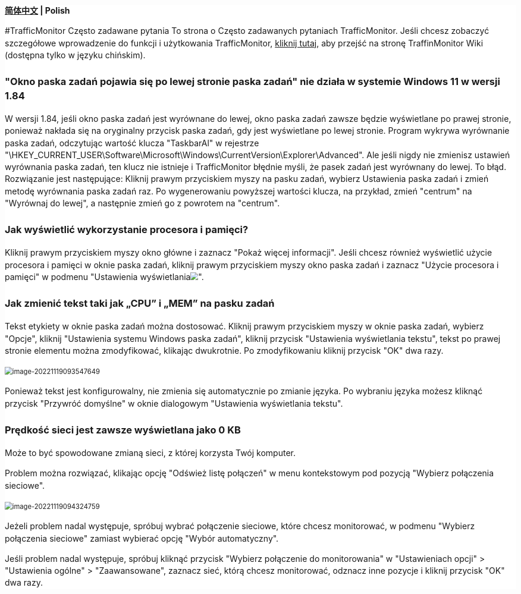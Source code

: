 **[简体中文](./Help.md) | Polish**

#TrafficMonitor Często zadawane pytania
To strona o Często zadawanych pytaniach TrafficMonitor. Jeśli chcesz zobaczyć szczegółowe wprowadzenie do funkcji i użytkowania TrafficMonitor, [kliknij tutaj](https://github.com/zhongyang219/TrafficMonitor/wiki), aby przejść na stronę TraffinMonitor Wiki (dostępna tylko w języku chińskim).

### "Okno paska zadań pojawia się po lewej stronie paska zadań" nie działa w systemie Windows 11 w wersji 1.84

W wersji 1.84, jeśli okno paska zadań jest wyrównane do lewej, okno paska zadań zawsze będzie wyświetlane po prawej stronie, ponieważ nakłada się na oryginalny przycisk paska zadań, gdy jest wyświetlane po lewej stronie.
Program wykrywa wyrównanie paska zadań, odczytując wartość klucza "TaskbarAl" w rejestrze "\HKEY_CURRENT_USER\Software\Microsoft\Windows\CurrentVersion\Explorer\Advanced". Ale jeśli nigdy nie zmienisz ustawień wyrównania paska zadań, ten klucz nie istnieje i TrafficMonitor błędnie myśli, że pasek zadań jest wyrównany do lewej. To błąd. Rozwiązanie jest następujące:
Kliknij prawym przyciskiem myszy na pasku zadań, wybierz Ustawienia paska zadań i zmień metodę wyrównania paska zadań raz. Po wygenerowaniu powyższej wartości klucza, na przykład, zmień "centrum" na "Wyrównaj do lewej", a następnie zmień go z powrotem na "centrum".

### Jak wyświetlić wykorzystanie procesora i pamięci?

Kliknij prawym przyciskiem myszy okno główne i zaznacz "Pokaż więcej informacji". Jeśli chcesz również wyświetlić użycie procesora i pamięci w oknie paska zadań, kliknij prawym przyciskiem myszy okno paska zadań i zaznacz "Użycie procesora i pamięci" w podmenu "Ustawienia wyświetlania<img src="./Screenshots/images/item.png" style="zoom: 80%;" />".

### Jak zmienić tekst taki jak „CPU” i „MEM” na pasku zadań

Tekst etykiety w oknie paska zadań można dostosować. Kliknij prawym przyciskiem myszy w oknie paska zadań, wybierz "Opcje", kliknij "Ustawienia systemu Windows paska zadań", kliknij przycisk "Ustawienia wyświetlania tekstu", tekst po prawej stronie elementu można zmodyfikować, klikając dwukrotnie. Po zmodyfikowaniu kliknij przycisk "OK" dwa razy.

<img src="Screenshots/images/image-20221119093547649.png" alt="image-20221119093547649" style="zoom:80%;" />

Ponieważ tekst jest konfigurowalny, nie zmienia się automatycznie po zmianie języka. Po wybraniu języka możesz kliknąć przycisk "Przywróć domyślne" w oknie dialogowym "Ustawienia wyświetlania tekstu".

### Prędkość sieci jest zawsze wyświetlana jako 0 KB

Może to być spowodowane zmianą sieci, z której korzysta Twój komputer.

Problem można rozwiązać, klikając opcję "Odśwież listę połączeń" w menu kontekstowym pod pozycją "Wybierz połączenia sieciowe".

<img src="Screenshots/images/image-20221119094324759.png" alt="image-20221119094324759" style="zoom:80%;" />

Jeżeli problem nadal występuje, spróbuj wybrać połączenie sieciowe, które chcesz monitorować, w podmenu "Wybierz połączenia sieciowe" zamiast wybierać opcję "Wybór automatyczny".

Jeśli problem nadal występuje, spróbuj kliknąć przycisk "Wybierz połączenie do monitorowania" w "Ustawieniach opcji" > "Ustawienia ogólne" > "Zaawansowane", zaznacz sieć, którą chcesz monitorować, odznacz inne pozycje i kliknij przycisk "OK" dwa razy.
